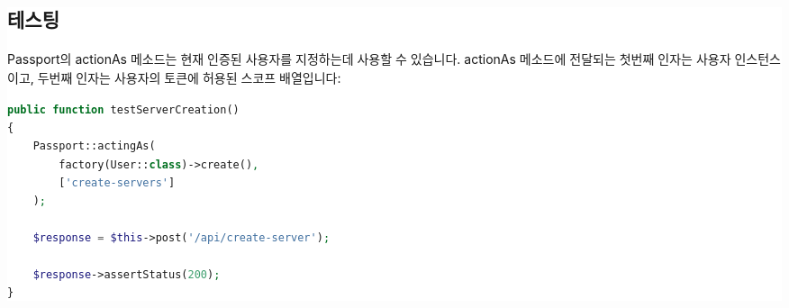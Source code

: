 ## 테스팅
Passport의 actionAs 메소드는 현재 인증된 사용자를 지정하는데 사용할 수 있습니다. actionAs 메소드에 전달되는 첫번째 인자는 사용자 인스턴스이고, 두번째 인자는 사용자의 토큰에 허용된 스코프 배열입니다:

```php
public function testServerCreation()
{
    Passport::actingAs(
        factory(User::class)->create(),
        ['create-servers']
    );

    $response = $this->post('/api/create-server');

    $response->assertStatus(200);
}
```

